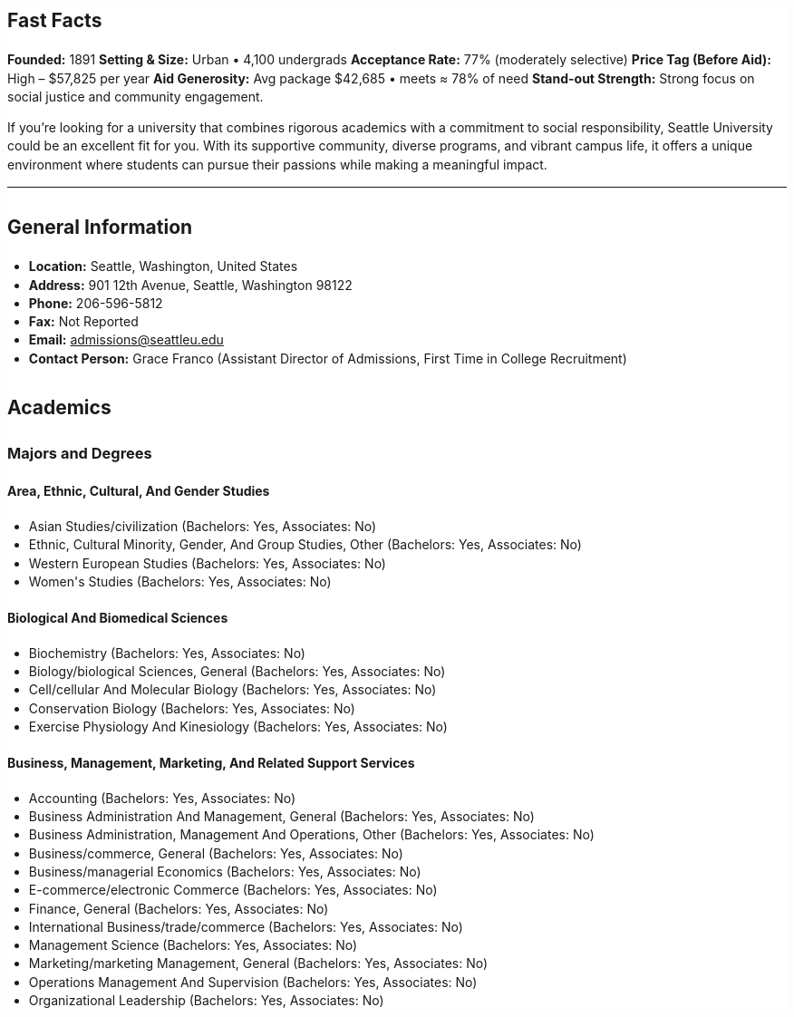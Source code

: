 ## Fast Facts
**Founded:** 1891
**Setting & Size:** Urban • 4,100 undergrads
**Acceptance Rate:** 77% (moderately selective)
**Price Tag (Before Aid):** High – $57,825 per year
**Aid Generosity:** Avg package $42,685 • meets ≈ 78% of need
**Stand-out Strength:** Strong focus on social justice and community engagement.

If you’re looking for a university that combines rigorous academics with a commitment to social responsibility, Seattle University could be an excellent fit for you. With its supportive community, diverse programs, and vibrant campus life, it offers a unique environment where students can pursue their passions while making a meaningful impact.

---

## General Information

- **Location:** Seattle, Washington, United States
- **Address:** 901 12th Avenue, Seattle, Washington 98122
- **Phone:** 206-596-5812
- **Fax:** Not Reported
- **Email:** admissions@seattleu.edu
- **Contact Person:** Grace Franco (Assistant Director of Admissions, First Time in College Recruitment)

## Academics

### Majors and Degrees

#### Area, Ethnic, Cultural, And Gender Studies

- Asian Studies/civilization (Bachelors: Yes, Associates: No)
- Ethnic, Cultural Minority, Gender, And Group Studies, Other (Bachelors: Yes, Associates: No)
- Western European Studies (Bachelors: Yes, Associates: No)
- Women's Studies (Bachelors: Yes, Associates: No)

#### Biological And Biomedical Sciences

- Biochemistry (Bachelors: Yes, Associates: No)
- Biology/biological Sciences, General (Bachelors: Yes, Associates: No)
- Cell/cellular And Molecular Biology (Bachelors: Yes, Associates: No)
- Conservation Biology (Bachelors: Yes, Associates: No)
- Exercise Physiology And Kinesiology (Bachelors: Yes, Associates: No)

#### Business, Management, Marketing, And Related Support Services

- Accounting (Bachelors: Yes, Associates: No)
- Business Administration And Management, General (Bachelors: Yes, Associates: No)
- Business Administration, Management And Operations, Other (Bachelors: Yes, Associates: No)
- Business/commerce, General (Bachelors: Yes, Associates: No)
- Business/managerial Economics (Bachelors: Yes, Associates: No)
- E-commerce/electronic Commerce (Bachelors: Yes, Associates: No)
- Finance, General (Bachelors: Yes, Associates: No)
- International Business/trade/commerce (Bachelors: Yes, Associates: No)
- Management Science (Bachelors: Yes, Associates: No)
- Marketing/marketing Management, General (Bachelors: Yes, Associates: No)
- Operations Management And Supervision (Bachelors: Yes, Associates: No)
- Organizational Leadership (Bachelors: Yes, Associates: No)
